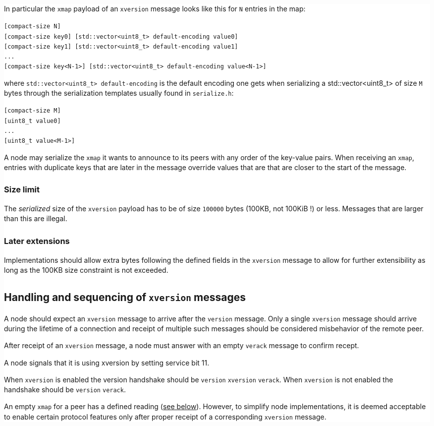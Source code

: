 In particular the `xmap` payload of an `xversion` message looks like this
for `N` entries in the map:
```
[compact-size N]
[compact-size key0] [std::vector<uint8_t> default-encoding value0]
[compact-size key1] [std::vector<uint8_t> default-encoding value1]
...
[compact-size key<N-1>] [std::vector<uint8_t> default-encoding value<N-1>]
```

where `std::vector<uint8_t> default-encoding` is the default encoding
one gets when serializing a std::vector<uint8_t> of size `M` bytes through the
serialization templates usually found in `serialize.h`:

```
[compact-size M]
[uint8_t value0]
...
[uint8_t value<M-1>]
```

A node may serialize the `xmap` it wants to announce to its peers with
any order of the key-value pairs. When receiving an `xmap`, entries
with duplicate keys that are later in the message override
values that are that are closer to the start of the message.

### Size limit

The *serialized* size of the `xversion` payload has to be of size
`100000` bytes (100KB, not 100KiB !) or less. Messages that are larger
than this are illegal.

### Later extensions

Implementations should allow extra bytes following the defined fields
in the `xversion` message to allow for further extensibility as long
as the 100KB size constraint is not exceeded.


## Handling and sequencing of `xversion` messages

A node should expect an `xversion` message to arrive after the
`version` message.  Only a single `xversion` message should arrive
during the lifetime of a connection and receipt of multiple such
messages should be considered misbehavior of the remote peer.

After receipt of an `xversion` message, a node must answer with an
empty `verack` message to confirm recept.

A node signals that it is using xversion by setting service bit 11.

When `xversion` is enabled the version handshake should be
`version` `xversion` `verack`. When `xversion` is not enabled the
handshake should be `version` `verack`.

An empty `xmap` for a peer has a defined reading ([see below](#Interpretation-of-the-xmap)).
However, to simplify node implementations, it is deemed acceptable to
enable certain protocol features only after proper receipt of a
corresponding `xversion` message.
